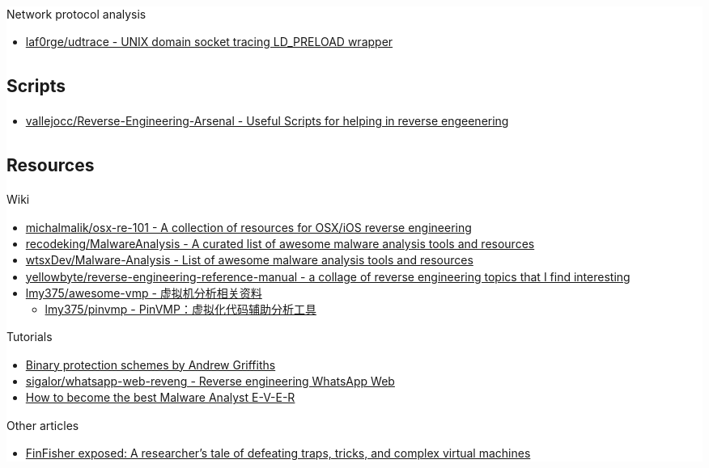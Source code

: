 Network protocol analysis

* [laf0rge/udtrace - UNIX domain socket tracing LD_PRELOAD wrapper](https://github.com/laf0rge/udtrace)

## Scripts

* [vallejocc/Reverse-Engineering-Arsenal - Useful Scripts for helping in reverse engeenering](https://github.com/vallejocc/Reverse-Engineering-Arsenal)

## Resources

Wiki

* [michalmalik/osx-re-101 - A collection of resources for OSX/iOS reverse engineering](https://github.com/michalmalik/osx-re-101)
* [recodeking/MalwareAnalysis - A curated list of awesome malware analysis tools and resources](https://github.com/recodeking/MalwareAnalysis)
* [wtsxDev/Malware-Analysis - List of awesome malware analysis tools and resources](https://github.com/wtsxDev/Malware-Analysis)
* [yellowbyte/reverse-engineering-reference-manual - a collage of reverse engineering topics that I find interesting](https://github.com/yellowbyte/reverse-engineering-reference-manual)
* [lmy375/awesome-vmp - 虚拟机分析相关资料](https://github.com/lmy375/awesome-vmp)
  * [lmy375/pinvmp - PinVMP：虚拟化代码辅助分析工具](https://github.com/lmy375/pinvmp)

Tutorials

* [Binary protection schemes by Andrew Griffiths](http://www.bitlackeys.org/resources/binary_protection_schemes.pdf)
* [sigalor/whatsapp-web-reveng - Reverse engineering WhatsApp Web](https://github.com/sigalor/whatsapp-web-reveng)
* [How to become the best Malware Analyst E-V-E-R](http://www.hexacorn.com/blog/2018/04/14/how-to-become-the-best-malware-analyst-e-v-e-r/)

Other articles

* [FinFisher exposed: A researcher’s tale of defeating traps, tricks, and complex virtual machines](https://cloudblogs.microsoft.com/microsoftsecure/2018/03/01/finfisher-exposed-a-researchers-tale-of-defeating-traps-tricks-and-complex-virtual-machines/)


